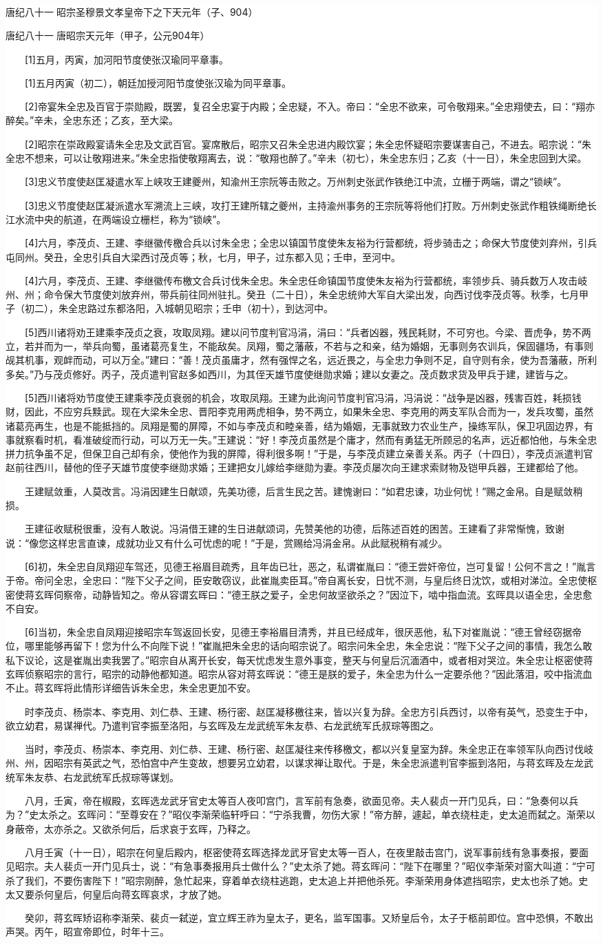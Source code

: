 唐纪八十一 昭宗圣穆景文孝皇帝下之下天元年（子、904）

唐纪八十一 唐昭宗天元年（甲子，公元904年）

　　[1]五月，丙寅，加河阳节度使张汉瑜同平章事。

　　[1]五月丙寅（初二），朝廷加授河阳节度使张汉瑜为同平章事。

　　[2]帝宴朱全忠及百官于崇勋殿，既罢，复召全忠宴于内殿；全忠疑，不入。帝曰：“全忠不欲来，可令敬翔来。”全忠翔使去，曰：“翔亦醉矣。”辛未，全忠东还；乙亥，至大梁。

　　[2]昭宗在崇政殿宴请朱全忠及文武百官。宴席散后，昭宗又召朱全忠进内殿饮宴；朱全忠怀疑昭宗要谋害自己，不进去。昭宗说：“朱全忠不想来，可以让敬翔进来。”朱全忠指使敬翔离去，说：“敬翔也醉了。”辛未（初七），朱全忠东归；乙亥（十一日），朱全忠回到大梁。

　　[3]忠义节度使赵匡凝遣水军上峡攻王建夔州，知渝州王宗阮等击败之。万州刺史张武作铁绝江中流，立栅于两端，谓之“锁峡”。

　　[3]忠义节度使赵匡凝派遣水军溯流上三峡，攻打王建所辖之夔州，主持渝州事务的王宗阮等将他们打败。万州刺史张武作粗铁绳断绝长江水流中央的航道，在两端设立栅栏，称为“锁峡”。

　　[4]六月，李茂贞、王建、李继徽传檄合兵以讨朱全忠；全忠以镇国节度使朱友裕为行营都统，将步骑击之；命保大节度使刘弃州，引兵屯同州。癸丑，全忠引兵自大梁西讨茂贞等；秋，七月，甲子，过东都入见；壬申，至河中。

　　[4]六月，李茂贞、王建、李继徽传布檄文合兵讨伐朱全忠。朱全忠任命镇国节度使朱友裕为行营都统，率领步兵、骑兵数万人攻击岐州、州；命令保大节度使刘放弃州，带兵前往同州驻扎。癸丑（二十日），朱全忠统帅大军自大梁出发，向西讨伐李茂贞等。秋季，七月甲子（初二），朱全忠路过东都洛阳，入城朝见昭宗；壬申（初十），到达河中。

　　[5]西川诸将劝王建乘李茂贞之衰，攻取凤翔。建以问节度判官冯涓，涓曰：“兵者凶器，残民耗财，不可穷也。今梁、晋虎争，势不两立，若并而为一，举兵向蜀，虽诸葛亮复生，不能敌矣。凤翔，蜀之藩蔽，不若与之和亲，结为婚姻，无事则务农训兵，保固疆场，有事则觇其机事，观衅而动，可以万全。”建曰：“善！茂贞虽庸才，然有强悍之名，远近畏之，与全忠力争则不足，自守则有余，使为吾藩蔽，所利多矣。”乃与茂贞修好。丙子，茂贞遣判官赵多如西川，为其侄天雄节度使继勋求婚；建以女妻之。茂贞数求货及甲兵于建，建皆与之。

　　[5]西川诸将劝节度使王建乘李茂贞衰弱的机会，攻取凤翔。王建为此询问节度判官冯涓，冯涓说：“战争是凶器，残害百姓，耗损钱财，因此，不应穷兵黩武。现在大梁朱全忠、晋阳李克用两虎相争，势不两立，如果朱全忠、李克用的两支军队合而为一，发兵攻蜀，虽然诸葛亮再生，也是不能抵挡的。凤翔是蜀的屏障，不如与李茂贞和睦亲善，结为婚姻，无事就致力农业生产，操练军队，保卫巩固边界，有事就察看时机，看准破绽而行动，可以万无一失。”王建说：“好！李茂贞虽然是个庸才，然而有勇猛无所顾忌的名声，远近都怕他，与朱全忠拼力抗争虽不足，但保卫自己却有余，使他作为我的屏障，得利很多啊！”于是，与李茂贞建立亲善关系。丙子（十四日），李茂贞派遣判官赵前往西川，替他的侄子天雄节度使李继勋求婚；王建把女儿嫁给李继勋为妻。李茂贞屡次向王建求索财物及铠甲兵器，王建都给了他。

　　王建赋敛重，人莫改言。冯涓因建生日献颂，先美功德，后言生民之苦。建愧谢曰：“如君忠谏，功业何忧！”赐之金帛。自是赋敛稍损。

　　王建征收赋税很重，没有人敢说。冯涓借王建的生日进献颂词，先赞美他的功德，后陈述百姓的困苦。王建看了非常惭愧，致谢说：“像您这样忠言直谏，成就功业又有什么可忧虑的呢！”于是，赏赐给冯涓金帛。从此赋税稍有减少。

　　[6]初，朱全忠自凤翔迎车驾还，见德王裕眉目疏秀，且年齿已壮，恶之，私谓崔胤曰：“德王尝奸帝位，岂可复留！公何不言之！”胤言于帝。帝问全忠，全忠曰：“陛下父子之间，臣安敢窃议，此崔胤卖臣耳。”帝自离长安，日忧不测，与皇后终日沈饮，或相对涕泣。全忠使枢密使蒋玄晖伺察帝，动静皆知之。帝从容谓玄晖曰：“德王朕之爱子，全忠何故坚欲杀之？”因泣下，啮中指血流。玄晖具以语全忠，全忠愈不自安。

　　[6]当初，朱全忠自凤翔迎接昭宗车驾返回长安，见德王李裕眉目清秀，并且已经成年，很厌恶他，私下对崔胤说：“德王曾经窃据帝位，哪里能够再留下！您为什么不向陛下说！”崔胤把朱全忠的话向昭宗说了。昭宗问朱全忠，朱全忠说：“陛下父子之间的事情，我怎么敢私下议论，这是崔胤出卖我罢了。”昭宗自从离开长安，每天忧虑发生意外事变，整天与何皇后沉湎酒中，或者相对哭泣。朱全忠让枢密使蒋玄晖侦察昭宗的言行，昭宗的动静他都知道。昭宗从容对蒋玄晖说：“德王是朕的爱子，朱全忠为什么一定要杀他？”因此落泪，咬中指流血不止。蒋玄晖将此情形详细告诉朱全忠，朱全忠更加不安。

　　时李茂贞、杨崇本、李克用、刘仁恭、王建、杨行密、赵匡凝移檄往来，皆以兴复为辞。全忠方引兵西讨，以帝有英气，恐变生于中，欲立幼君，易谋禅代。乃遣判官李振至洛阳，与玄晖及左龙武统军朱友恭、右龙武统军氏叔琮等图之。

　　当时，李茂贞、杨崇本、李克用、刘仁恭、王建、杨行密、赵匡凝往来传移檄文，都以兴复皇室为辞。朱全忠正在率领军队向西讨伐岐州、州，因昭宗有英武之气，恐怕宫中产生变故，想要另立幼君，以谋求禅让取代。于是，朱全忠派遣判官李振到洛阳，与蒋玄晖及左龙武统军朱友恭、右龙武统军氏叔琮等谋划。

　　八月，壬寅，帝在椒殿，玄晖选龙武牙官史太等百人夜叩宫门，言军前有急奏，欲面见帝。夫人裴贞一开门见兵，曰：“急奏何以兵为？”史太杀之。玄晖问：“至尊安在？”昭仪李渐荣临轩呼曰：“宁杀我曹，勿伤大家！”帝方醉，遽起，单衣绕柱走，史太追而弑之。渐荣以身蔽帝，太亦杀之。又欲杀何后，后求哀于玄晖，乃释之。

　　八月壬寅（十一日），昭宗在何皇后殿内，枢密使蒋玄晖选择龙武牙官史太等一百人，在夜里敲击宫门，说军事前线有急事奏报，要面见昭宗。夫人裴贞一开门见兵士，说：“有急事奏报用兵士做什么？”史太杀了她。蒋玄晖问：“陛下在哪里？”昭仪李渐荣对窗大叫道：“宁可杀了我们，不要伤害陛下！”昭宗刚醉，急忙起来，穿着单衣绕柱逃跑，史太追上并把他杀死。李渐荣用身体遮挡昭宗，史太也杀了她。史太又要杀何皇后，何皇后向蒋玄晖哀求，才放了她。

　　癸卯，蒋玄晖矫诏称李渐荣、裴贞一弑逆，宜立辉王祚为皇太子，更名，监军国事。又矫皇后令，太子于柩前即位。宫中恐惧，不敢出声哭。丙午，昭宣帝即位，时年十三。

 
